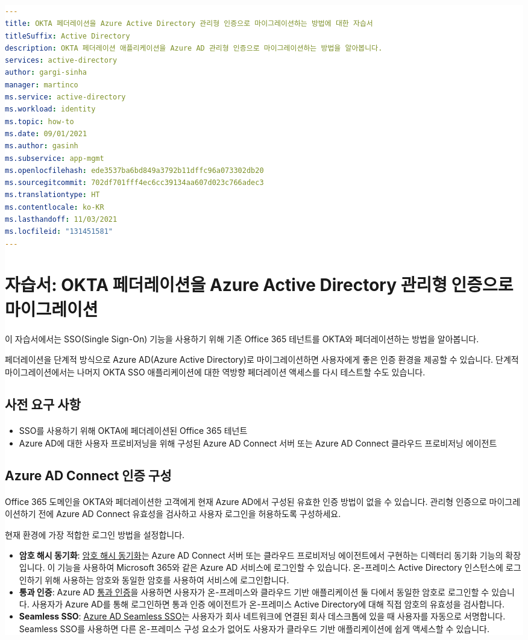 ```yaml
---
title: OKTA 페더레이션을 Azure Active Directory 관리형 인증으로 마이그레이션하는 방법에 대한 자습서
titleSuffix: Active Directory
description: OKTA 페더레이션 애플리케이션을 Azure AD 관리형 인증으로 마이그레이션하는 방법을 알아봅니다.
services: active-directory
author: gargi-sinha
manager: martinco
ms.service: active-directory
ms.workload: identity
ms.topic: how-to
ms.date: 09/01/2021
ms.author: gasinh
ms.subservice: app-mgmt
ms.openlocfilehash: ede3537ba6bd849a3792b11dffc96a073302db20
ms.sourcegitcommit: 702df701fff4ec6cc39134aa607d023c766adec3
ms.translationtype: HT
ms.contentlocale: ko-KR
ms.lasthandoff: 11/03/2021
ms.locfileid: "131451581"
---
```

# <a name="tutorial-migrate-okta-federation-to-azure-active-directory-managed-authentication"></a>자습서: OKTA 페더레이션을 Azure Active Directory 관리형 인증으로 마이그레이션

이 자습서에서는 SSO(Single Sign-On) 기능을 사용하기 위해 기존 Office 365 테넌트를 OKTA와 페더레이션하는 방법을 알아봅니다.

페더레이션을 단계적 방식으로 Azure AD(Azure Active Directory)로 마이그레이션하면 사용자에게 좋은 인증 환경을 제공할 수 있습니다. 단계적 마이그레이션에서는 나머지 OKTA SSO 애플리케이션에 대한 역방향 페더레이션 액세스를 다시 테스트할 수도 있습니다.

## <a name="prerequisites"></a>사전 요구 사항

- SSO를 사용하기 위해 OKTA에 페더레이션된 Office 365 테넌트
- Azure AD에 대한 사용자 프로비저닝을 위해 구성된 Azure AD Connect 서버 또는 Azure AD Connect 클라우드 프로비저닝 에이전트

## <a name="configure-azure-ad-connect-for-authentication"></a>Azure AD Connect 인증 구성

Office 365 도메인을 OKTA와 페더레이션한 고객에게 현재 Azure AD에서 구성된 유효한 인증 방법이 없을 수 있습니다. 관리형 인증으로 마이그레이션하기 전에 Azure AD Connect 유효성을 검사하고 사용자 로그인을 허용하도록 구성하세요.

현재 환경에 가장 적합한 로그인 방법을 설정합니다.

- **암호 해시 동기화**: [암호 해시 동기화](../hybrid/whatis-phs.md)는 Azure AD Connect 서버 또는 클라우드 프로비저닝 에이전트에서 구현하는 디렉터리 동기화 기능의 확장입니다. 이 기능을 사용하여 Microsoft 365와 같은 Azure AD 서비스에 로그인할 수 있습니다. 온-프레미스 Active Directory 인스턴스에 로그인하기 위해 사용하는 암호와 동일한 암호를 사용하여 서비스에 로그인합니다.
- **통과 인증**: Azure AD [통과 인증](../hybrid/how-to-connect-pta.md)을 사용하면 사용자가 온-프레미스와 클라우드 기반 애플리케이션 둘 다에서 동일한 암호로 로그인할 수 있습니다. 사용자가 Azure AD를 통해 로그인하면 통과 인증 에이전트가 온-프레미스 Active Directory에 대해 직접 암호의 유효성을 검사합니다.
- **Seamless SSO**: [Azure AD Seamless SSO](../hybrid/how-to-connect-sso.md)는 사용자가 회사 네트워크에 연결된 회사 데스크톱에 있을 때 사용자를 자동으로 서명합니다. Seamless SSO를 사용하면 다른 온-프레미스 구성 요소가 없어도 사용자가 클라우드 기반 애플리케이션에 쉽게 액세스할 수 있습니다.
